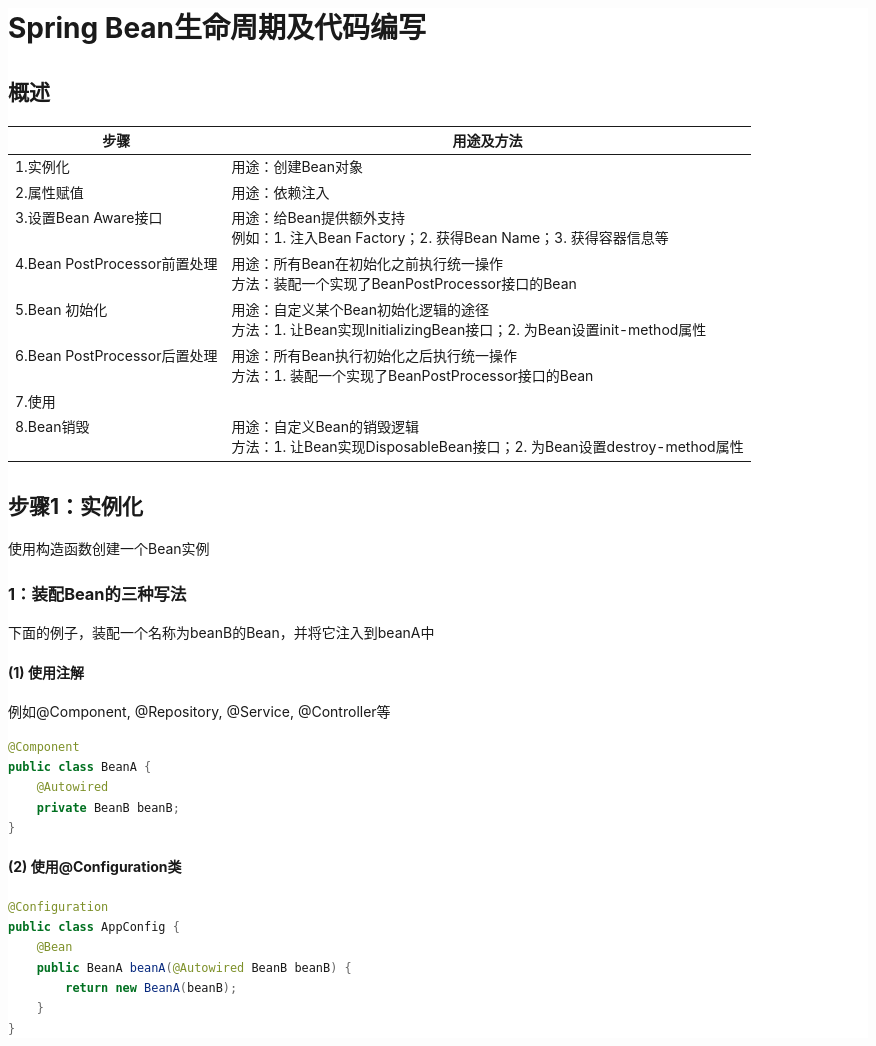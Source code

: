 # Spring Bean生命周期及代码编写

## 概述

| 步骤                         | 用途及方法                                                   |
| ---------------------------- | ------------------------------------------------------------ |
| 1.实例化                     | 用途：创建Bean对象                                           |
| 2.属性赋值                   | 用途：依赖注入                                               |
| 3.设置Bean Aware接口         | 用途：给Bean提供额外支持<br />例如：1. 注入Bean Factory；2. 获得Bean Name；3. 获得容器信息等 |
| 4.Bean PostProcessor前置处理 | 用途：所有Bean在初始化之前执行统一操作<br />方法：装配一个实现了BeanPostProcessor接口的Bean |
| 5.Bean 初始化                | 用途：自定义某个Bean初始化逻辑的途径<br />方法：1. 让Bean实现InitializingBean接口；2. 为Bean设置init-method属性 |
| 6.Bean PostProcessor后置处理 | 用途：所有Bean执行初始化之后执行统一操作<br />方法：1. 装配一个实现了BeanPostProcessor接口的Bean |
| 7.使用                       |                                                              |
| 8.Bean销毁                   | 用途：自定义Bean的销毁逻辑<br />方法：1. 让Bean实现DisposableBean接口；2. 为Bean设置destroy-method属性 |

## 步骤1：实例化

使用构造函数创建一个Bean实例

### 1：装配Bean的三种写法

下面的例子，装配一个名称为beanB的Bean，并将它注入到beanA中

#### (1) 使用注解

例如@Component, @Repository, @Service, @Controller等

~~~java
@Component
public class BeanA {
    @Autowired
    private BeanB beanB;
}
~~~

#### (2) 使用@Configuration类

~~~java
@Configuration
public class AppConfig {
    @Bean
    public BeanA beanA(@Autowired BeanB beanB) {
        return new BeanA(beanB);
    }
}
~~~
